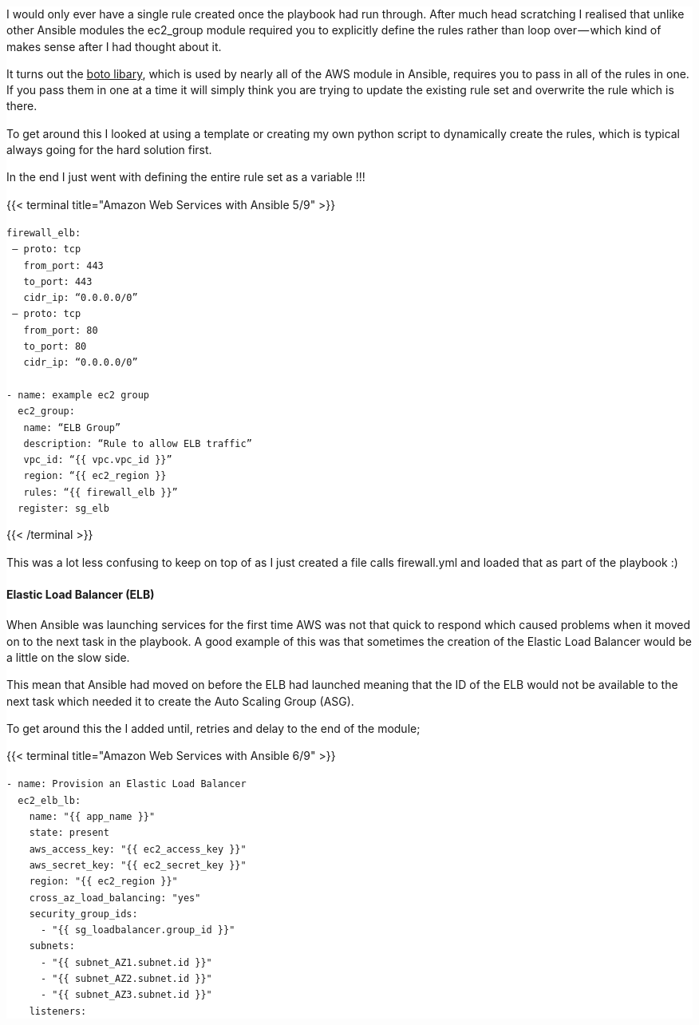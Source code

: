 I would only ever have a single rule created once the playbook had run through. After much head scratching I realised that unlike other Ansible modules the ec2_group module required you to explicitly define the rules rather than loop over — which kind of makes sense after I had thought about it.

It turns out the [boto libary](http://docs.pythonboto.org/en/latest/), which is used by nearly all of the AWS module in Ansible, requires you to pass in all of the rules in one. If you pass them in one at a time it will simply think you are trying to update the existing rule set and overwrite the rule which is there.

To get around this I looked at using a template or creating my own python script to dynamically create the rules, which is typical always going for the hard solution first.

In the end I just went with defining the entire rule set as a variable !!!

{{< terminal title="Amazon Web Services with Ansible 5/9" >}}
```
firewall_elb:
 — proto: tcp
   from_port: 443
   to_port: 443
   cidr_ip: “0.0.0.0/0”
 — proto: tcp
   from_port: 80
   to_port: 80
   cidr_ip: “0.0.0.0/0”

- name: example ec2 group
  ec2_group:
   name: “ELB Group”
   description: “Rule to allow ELB traffic”
   vpc_id: “{{ vpc.vpc_id }}”
   region: “{{ ec2_region }}
   rules: “{{ firewall_elb }}”
  register: sg_elb
```
{{< /terminal >}}

This was a lot less confusing to keep on top of as I just created a file calls firewall.yml and loaded that as part of the playbook :)

#### Elastic Load Balancer (ELB)

When Ansible was launching services for the first time AWS was not that quick to respond which caused problems when it moved on to the next task in the playbook. A good example of this was that sometimes the creation of the Elastic Load Balancer would be a little on the slow side.

This mean that Ansible had moved on before the ELB had launched meaning that the ID of the ELB would not be available to the next task which needed it to create the Auto Scaling Group (ASG).

To get around this the I added until, retries and delay to the end of the module;

{{< terminal title="Amazon Web Services with Ansible 6/9" >}}
```
- name: Provision an Elastic Load Balancer
  ec2_elb_lb:
    name: "{{ app_name }}"
    state: present
    aws_access_key: "{{ ec2_access_key }}"
    aws_secret_key: "{{ ec2_secret_key }}"
    region: "{{ ec2_region }}"
    cross_az_load_balancing: "yes"
    security_group_ids:
      - "{{ sg_loadbalancer.group_id }}"
    subnets:
      - "{{ subnet_AZ1.subnet.id }}"
      - "{{ subnet_AZ2.subnet.id }}"
      - "{{ subnet_AZ3.subnet.id }}"
    listeners:
```